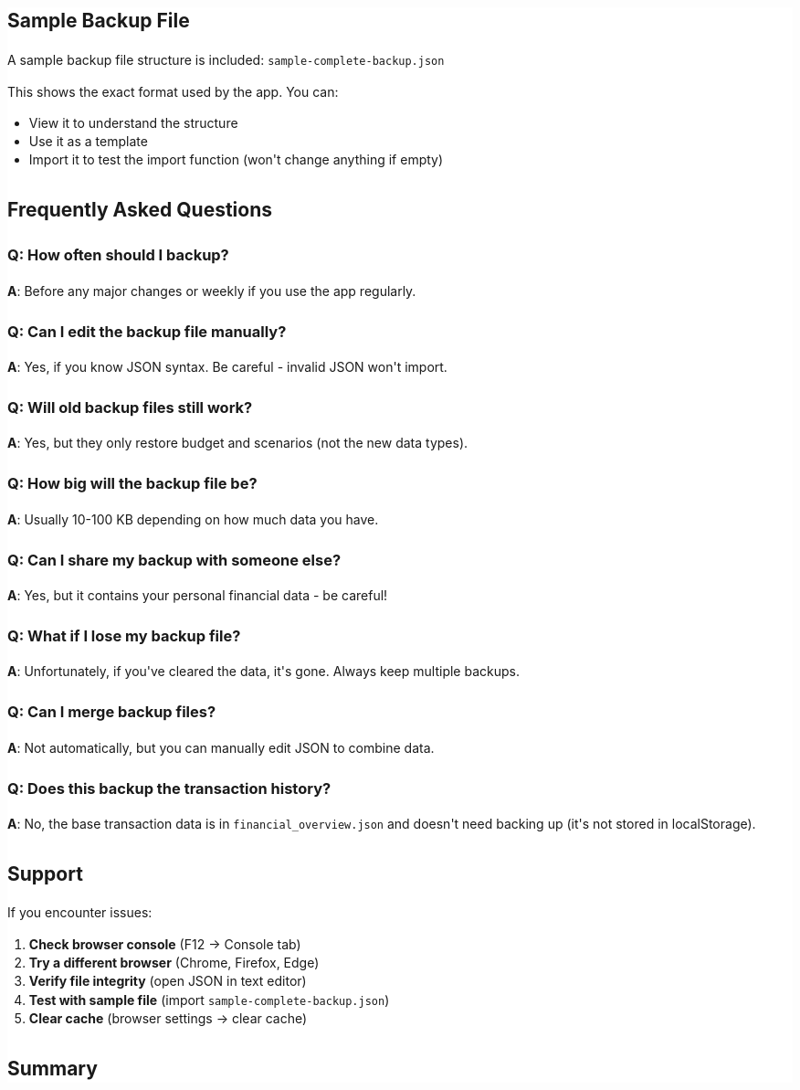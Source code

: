 ## Sample Backup File

A sample backup file structure is included: `sample-complete-backup.json`

This shows the exact format used by the app. You can:
- View it to understand the structure
- Use it as a template
- Import it to test the import function (won't change anything if empty)

## Frequently Asked Questions

### Q: How often should I backup?
**A**: Before any major changes or weekly if you use the app regularly.

### Q: Can I edit the backup file manually?
**A**: Yes, if you know JSON syntax. Be careful - invalid JSON won't import.

### Q: Will old backup files still work?
**A**: Yes, but they only restore budget and scenarios (not the new data types).

### Q: How big will the backup file be?
**A**: Usually 10-100 KB depending on how much data you have.

### Q: Can I share my backup with someone else?
**A**: Yes, but it contains your personal financial data - be careful!

### Q: What if I lose my backup file?
**A**: Unfortunately, if you've cleared the data, it's gone. Always keep multiple backups.

### Q: Can I merge backup files?
**A**: Not automatically, but you can manually edit JSON to combine data.

### Q: Does this backup the transaction history?
**A**: No, the base transaction data is in `financial_overview.json` and doesn't need backing up (it's not stored in localStorage).

## Support

If you encounter issues:

1. **Check browser console** (F12 → Console tab)
2. **Try a different browser** (Chrome, Firefox, Edge)
3. **Verify file integrity** (open JSON in text editor)
4. **Test with sample file** (import `sample-complete-backup.json`)
5. **Clear cache** (browser settings → clear cache)

## Summary
